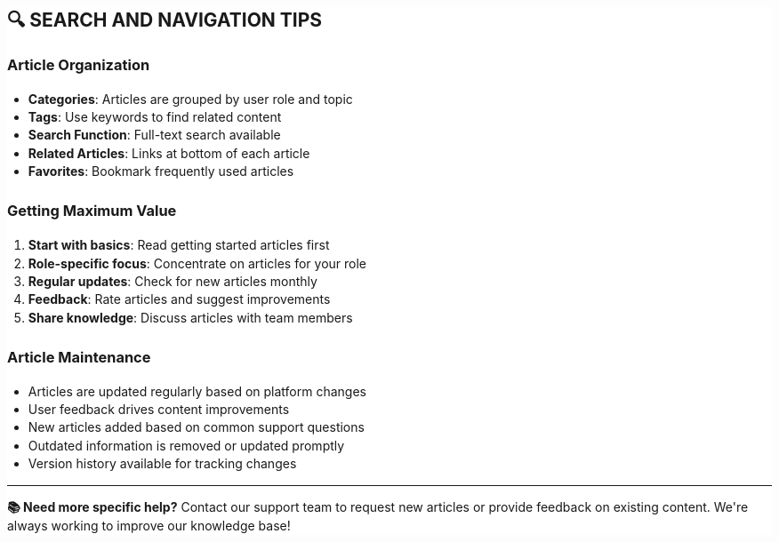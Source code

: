 ## 🔍 SEARCH AND NAVIGATION TIPS

### Article Organization
- **Categories**: Articles are grouped by user role and topic
- **Tags**: Use keywords to find related content
- **Search Function**: Full-text search available
- **Related Articles**: Links at bottom of each article
- **Favorites**: Bookmark frequently used articles

### Getting Maximum Value
1. **Start with basics**: Read getting started articles first
2. **Role-specific focus**: Concentrate on articles for your role
3. **Regular updates**: Check for new articles monthly
4. **Feedback**: Rate articles and suggest improvements
5. **Share knowledge**: Discuss articles with team members

### Article Maintenance
- Articles are updated regularly based on platform changes
- User feedback drives content improvements
- New articles added based on common support questions
- Outdated information is removed or updated promptly
- Version history available for tracking changes

---

**📚 Need more specific help?** Contact our support team to request new articles or provide feedback on existing content. We're always working to improve our knowledge base!